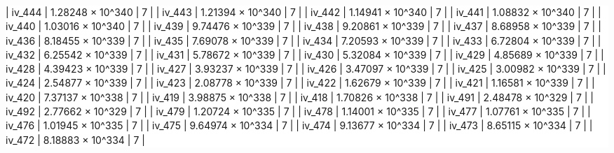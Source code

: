 | iv_444 | 1.28248 × 10^340 | 7 |
| iv_443 | 1.21394 × 10^340 | 7 |
| iv_442 | 1.14941 × 10^340 | 7 |
| iv_441 | 1.08832 × 10^340 | 7 |
| iv_440 | 1.03016 × 10^340 | 7 |
| iv_439 | 9.74476 × 10^339 | 7 |
| iv_438 | 9.20861 × 10^339 | 7 |
| iv_437 | 8.68958 × 10^339 | 7 |
| iv_436 | 8.18455 × 10^339 | 7 |
| iv_435 | 7.69078 × 10^339 | 7 |
| iv_434 | 7.20593 × 10^339 | 7 |
| iv_433 | 6.72804 × 10^339 | 7 |
| iv_432 | 6.25542 × 10^339 | 7 |
| iv_431 | 5.78672 × 10^339 | 7 |
| iv_430 | 5.32084 × 10^339 | 7 |
| iv_429 | 4.85689 × 10^339 | 7 |
| iv_428 | 4.39423 × 10^339 | 7 |
| iv_427 | 3.93237 × 10^339 | 7 |
| iv_426 | 3.47097 × 10^339 | 7 |
| iv_425 | 3.00982 × 10^339 | 7 |
| iv_424 | 2.54877 × 10^339 | 7 |
| iv_423 | 2.08778 × 10^339 | 7 |
| iv_422 | 1.62679 × 10^339 | 7 |
| iv_421 | 1.16581 × 10^339 | 7 |
| iv_420 | 7.37137 × 10^338 | 7 |
| iv_419 | 3.98875 × 10^338 | 7 |
| iv_418 | 1.70826 × 10^338 | 7 |
| iv_491 | 2.48478 × 10^329 | 7 |
| iv_492 | 2.77662 × 10^329 | 7 |
| iv_479 | 1.20724 × 10^335 | 7 |
| iv_478 | 1.14001 × 10^335 | 7 |
| iv_477 | 1.07761 × 10^335 | 7 |
| iv_476 | 1.01945 × 10^335 | 7 |
| iv_475 | 9.64974 × 10^334 | 7 |
| iv_474 | 9.13677 × 10^334 | 7 |
| iv_473 | 8.65115 × 10^334 | 7 |
| iv_472 | 8.18883 × 10^334 | 7 |